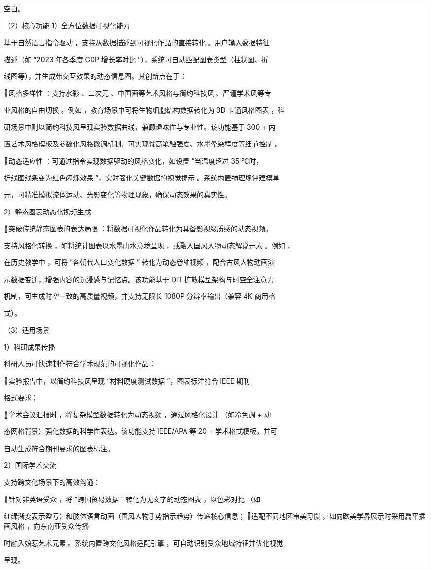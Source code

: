 空白。 

（2）核心功能 1）全方位数据可视化能力 

基于自然语言指令驱动 ，支持从数据描述到可视化作品的直接转化 。用户输入数据特征 

描述（如 “2023 年各季度 GDP 增长率对比 ”），系统可自动匹配图表类型（柱状图、折 

线图等），并生成带交互效果的动态信息图。其创新点在于： 

风格多样性 ：支持水彩 、二次元 、中国画等艺术风格与简约科技风 、严谨学术风等专 

业风格的自由切换 。例如 ，教育场景中可将生物细胞结构数据转化为 3D 卡通风格图表 ，科

研场景中则以简约科技风呈现实验数据曲线，兼顾趣味性与专业性。该功能基于 300 + 内

置艺术风格模板及参数化风格微调机制，可实现梵高笔触强度、水墨晕染程度等细节控制 。

动态适应性 ：可通过指令实现数据驱动的风格变化，如设置 “当温度超过 35 ℃时，

折线图线条变为红色闪烁效果 ”，实时强化关键数据的视觉提示 。系统内置物理规律建模单 

元，可精准模拟流体运动、光影变化等物理现象，确保动态效果的真实性。 

2）静态图表动态化视频生成 

突破传统静态图表的表达局限 ：将数据可视化作品转化为具备影视级质感的动态视频。 

支持风格化转换 ，如将统计图表以水墨山水意境呈现 ，或融入国风人物动态解说元素 。例如 ，

在历史教学中 ，可将 “各朝代人口变化数据 ” 转化为动态卷轴视频 ，配合古风人物动画演 

示数据变迁，增强内容的沉浸感与记忆点。该功能基于 DiT 扩散模型架构与时空全注意力 

机制，可生成时空一致的高质量视频，并支持无限长 1080P 分辨率输出（兼容 4K 商用格 

式）。 

（3）适用场景 

1）科研成果传播 

科研人员可快速制作符合学术规范的可视化作品： 

实验报告中，以简约科技风呈现 “材料硬度测试数据 ”，图表标注符合 IEEE 期刊 

格式要求； 

学术会议汇报时 ，将复杂模型数据转化为动态视频 ，通过风格化设计 （如冷色调 + 动

态网格背景）强化数据的科学性表达。该功能支持 IEEE/APA 等 20 + 学术格式模板，并可 

自动生成符合期刊要求的图表标注。 

2）国际学术交流 

支持跨文化场景下的高效沟通： 

针对非英语受众 ，将 “跨国贸易数据 ” 转化为无文字的动态图表 ，以色彩对比 （如

红绿渐变表示盈亏）和肢体语言动画（国风人物手势指示趋势）传递核心信息； 适配不同地区审美习惯 ，如向欧美学界展示时采用扁平插画风格 ，向东南亚受众传播 

时融入娘惹艺术元素 。系统内置跨文化风格适配引擎 ，可自动识别受众地域特征并优化视觉 

呈现。 
